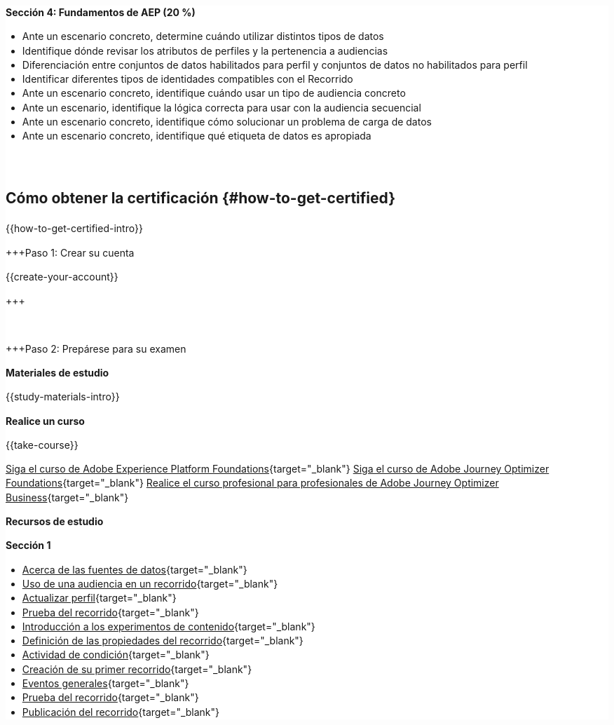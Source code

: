 **Sección 4: Fundamentos de AEP (20 %)**

* Ante un escenario concreto, determine cuándo utilizar distintos tipos de datos
* Identifique dónde revisar los atributos de perfiles y la pertenencia a audiencias
* Diferenciación entre conjuntos de datos habilitados para perfil y conjuntos de datos no habilitados para perfil
* Identificar diferentes tipos de identidades compatibles con el Recorrido
* Ante un escenario concreto, identifique cuándo usar un tipo de audiencia concreto
* Ante un escenario, identifique la lógica correcta para usar con la audiencia secuencial
* Ante un escenario concreto, identifique cómo solucionar un problema de carga de datos
* Ante un escenario concreto, identifique qué etiqueta de datos es apropiada

<br>

## Cómo obtener la certificación {#how-to-get-certified}

{{how-to-get-certified-intro}}

+++Paso 1: Crear su cuenta

{{create-your-account}}

+++

<br>

+++Paso 2: Prepárese para su examen

**Materiales de estudio**

{{study-materials-intro}}

**Realice un curso**

{{take-course}}

[Siga el curso de Adobe Experience Platform Foundations](https://app.rockinfo.com/courses/216){target="_blank"}
[Siga el curso de Adobe Journey Optimizer Foundations](https://app.rockinfo.com/courses/113){target="_blank"}
[Realice el curso profesional para profesionales de Adobe Journey Optimizer Business](https://app.rockinfo.com/courses/107){target="_blank"}

**Recursos de estudio**

**Sección 1**

* [Acerca de las fuentes de datos](https://experienceleague.adobe.com/docs/journey-optimizer/using/configuration/configure-journeys/data-source-journeys/about-data-sources.html){target="_blank"}
* [Uso de una audiencia en un recorrido](https://experienceleague.adobe.com/docs/journey-optimizer/using/orchestrate-journeys/about-journey-building/read-audience.html?){target="_blank"}
* [Actualizar perfil](https://experienceleague.adobe.com/docs/journey-optimizer/using/orchestrate-journeys/about-journey-building/update-profiles.html){target="_blank"}
* [Prueba del recorrido](https://experienceleague.adobe.com/docs/journey-optimizer/using/orchestrate-journeys/create-journey/testing-the-journey.html?){target="_blank"}
* [Introducción a los experimentos de contenido](https://experienceleague.adobe.com/docs/journey-optimizer/using/campaigns/content-experiment/get-started-experiment.html){target="_blank"}
* [Definición de las propiedades del recorrido](https://experienceleague.adobe.com/docs/journey-optimizer/using/orchestrate-journeys/create-journey/journey-gs.html?#change-properties){target="_blank"}
* [Actividad de condición](https://experienceleague.adobe.com/docs/journey-optimizer/using/orchestrate-journeys/about-journey-building/condition-activity.html?){target="_blank"}
* [Creación de su primer recorrido](https://experienceleague.adobe.com/docs/journey-optimizer/using/orchestrate-journeys/create-journey/journey-gs.html?){target="_blank"}
* [Eventos generales](https://experienceleague.adobe.com/docs/journey-optimizer/using/orchestrate-journeys/about-journey-building/general-events.html?){target="_blank"}
* [Prueba del recorrido](https://experienceleague.adobe.com/docs/journey-optimizer/using/orchestrate-journeys/create-journey/testing-the-journey.html?){target="_blank"}
* [Publicación del recorrido](https://experienceleague.adobe.com/docs/journey-optimizer/using/orchestrate-journeys/create-journey/publishing-the-journey.html?){target="_blank"}